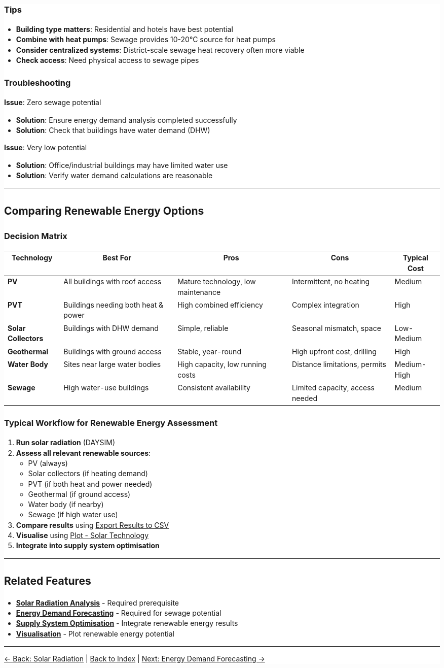 ### Tips
- **Building type matters**: Residential and hotels have best potential
- **Combine with heat pumps**: Sewage provides 10-20°C source for heat pumps
- **Consider centralized systems**: District-scale sewage heat recovery often more viable
- **Check access**: Need physical access to sewage pipes

### Troubleshooting

**Issue**: Zero sewage potential
- **Solution**: Ensure energy demand analysis completed successfully
- **Solution**: Check that buildings have water demand (DHW)

**Issue**: Very low potential
- **Solution**: Office/industrial buildings may have limited water use
- **Solution**: Verify water demand calculations are reasonable

---

## Comparing Renewable Energy Options

### Decision Matrix

| Technology | Best For | Pros | Cons | Typical Cost |
|------------|----------|------|------|--------------|
| **PV** | All buildings with roof access | Mature technology, low maintenance | Intermittent, no heating | Medium |
| **PVT** | Buildings needing both heat & power | High combined efficiency | Complex integration | High |
| **Solar Collectors** | Buildings with DHW demand | Simple, reliable | Seasonal mismatch, space | Low-Medium |
| **Geothermal** | Buildings with ground access | Stable, year-round | High upfront cost, drilling | High |
| **Water Body** | Sites near large water bodies | High capacity, low running costs | Distance limitations, permits | Medium-High |
| **Sewage** | High water-use buildings | Consistent availability | Limited capacity, access needed | Medium |

### Typical Workflow for Renewable Energy Assessment

1. **Run solar radiation** (DAYSIM)
2. **Assess all relevant renewable sources**:
   - PV (always)
   - Solar collectors (if heating demand)
   - PVT (if both heat and power needed)
   - Geothermal (if ground access)
   - Water body (if nearby)
   - Sewage (if high water use)
3. **Compare results** using [Export Results to CSV](01-import-export.md#export-results-to-csv)
4. **Visualise** using [Plot - Solar Technology](10-visualisation.md#plot-solar-technology)
5. **Integrate into supply system optimisation**

---

## Related Features
- **[Solar Radiation Analysis](02-solar-radiation.md)** - Required prerequisite
- **[Energy Demand Forecasting](04-demand-forecasting.md)** - Required for sewage potential
- **[Supply System Optimisation](07-supply-optimisation.md)** - Integrate renewable energy results
- **[Visualisation](10-visualisation.md)** - Plot renewable energy potential

---

[← Back: Solar Radiation](02-solar-radiation.md) | [Back to Index](index.md) | [Next: Energy Demand Forecasting →](04-demand-forecasting.md)

